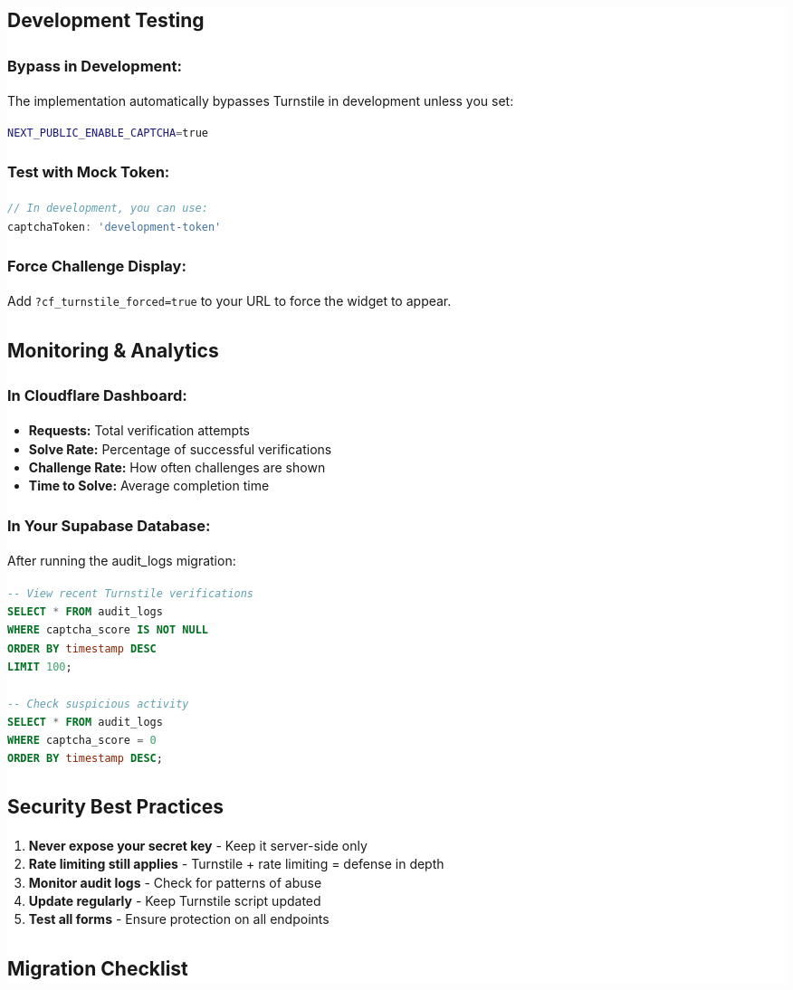 ## Development Testing

### Bypass in Development:
The implementation automatically bypasses Turnstile in development unless you set:
```bash
NEXT_PUBLIC_ENABLE_CAPTCHA=true
```

### Test with Mock Token:
```javascript
// In development, you can use:
captchaToken: 'development-token'
```

### Force Challenge Display:
Add `?cf_turnstile_forced=true` to your URL to force the widget to appear.

## Monitoring & Analytics

### In Cloudflare Dashboard:
- **Requests:** Total verification attempts
- **Solve Rate:** Percentage of successful verifications
- **Challenge Rate:** How often challenges are shown
- **Time to Solve:** Average completion time

### In Your Supabase Database:
After running the audit_logs migration:
```sql
-- View recent Turnstile verifications
SELECT * FROM audit_logs
WHERE captcha_score IS NOT NULL
ORDER BY timestamp DESC
LIMIT 100;

-- Check suspicious activity
SELECT * FROM audit_logs
WHERE captcha_score = 0
ORDER BY timestamp DESC;
```

## Security Best Practices

1. **Never expose your secret key** - Keep it server-side only
2. **Rate limiting still applies** - Turnstile + rate limiting = defense in depth
3. **Monitor audit logs** - Check for patterns of abuse
4. **Update regularly** - Keep Turnstile script updated
5. **Test all forms** - Ensure protection on all endpoints

## Migration Checklist
